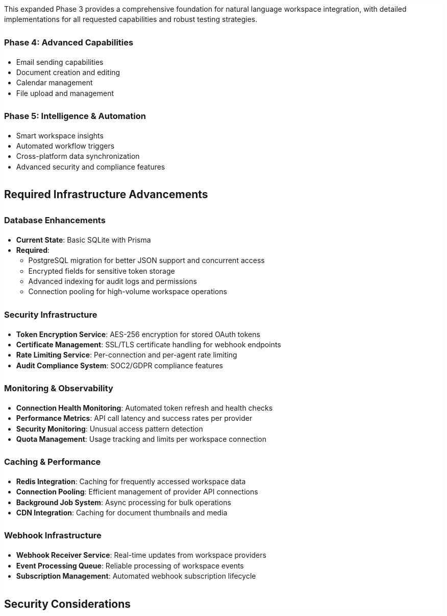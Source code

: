 This expanded Phase 3 provides a comprehensive foundation for natural language workspace integration, with detailed implementations for all requested capabilities and robust testing strategies.

### Phase 4: Advanced Capabilities
- Email sending capabilities
- Document creation and editing
- Calendar management
- File upload and management

### Phase 5: Intelligence & Automation
- Smart workspace insights
- Automated workflow triggers
- Cross-platform data synchronization
- Advanced security and compliance features

## Required Infrastructure Advancements

### Database Enhancements
- **Current State**: Basic SQLite with Prisma
- **Required**: 
  - PostgreSQL migration for better JSON support and concurrent access
  - Encrypted fields for sensitive token storage
  - Advanced indexing for audit logs and permissions
  - Connection pooling for high-volume workspace operations

### Security Infrastructure
- **Token Encryption Service**: AES-256 encryption for stored OAuth tokens
- **Certificate Management**: SSL/TLS certificate handling for webhook endpoints
- **Rate Limiting Service**: Per-connection and per-agent rate limiting
- **Audit Compliance System**: SOC2/GDPR compliance features

### Monitoring & Observability
- **Connection Health Monitoring**: Automated token refresh and health checks
- **Performance Metrics**: API call latency and success rates per provider
- **Security Monitoring**: Unusual access pattern detection
- **Quota Management**: Usage tracking and limits per workspace connection

### Caching & Performance
- **Redis Integration**: Caching for frequently accessed workspace data
- **Connection Pooling**: Efficient management of provider API connections
- **Background Job System**: Async processing for bulk operations
- **CDN Integration**: Caching for document thumbnails and media

### Webhook Infrastructure
- **Webhook Receiver Service**: Real-time updates from workspace providers
- **Event Processing Queue**: Reliable processing of workspace events
- **Subscription Management**: Automated webhook subscription lifecycle

## Security Considerations
